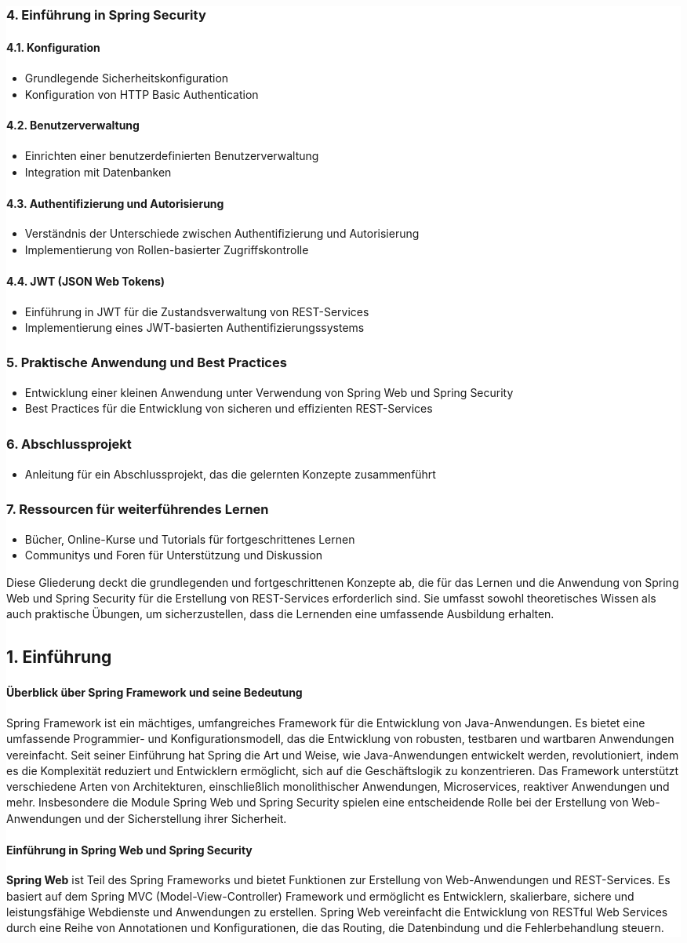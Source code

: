 ### 4. Einführung in Spring Security
#### 4.1. Konfiguration
- Grundlegende Sicherheitskonfiguration
- Konfiguration von HTTP Basic Authentication
#### 4.2. Benutzerverwaltung
- Einrichten einer benutzerdefinierten Benutzerverwaltung
- Integration mit Datenbanken
#### 4.3. Authentifizierung und Autorisierung
- Verständnis der Unterschiede zwischen Authentifizierung und Autorisierung
- Implementierung von Rollen-basierter Zugriffskontrolle
#### 4.4. JWT (JSON Web Tokens)
- Einführung in JWT für die Zustandsverwaltung von REST-Services
- Implementierung eines JWT-basierten Authentifizierungssystems

### 5. Praktische Anwendung und Best Practices
- Entwicklung einer kleinen Anwendung unter Verwendung von Spring Web und Spring Security
- Best Practices für die Entwicklung von sicheren und effizienten REST-Services

### 6. Abschlussprojekt
- Anleitung für ein Abschlussprojekt, das die gelernten Konzepte zusammenführt

### 7. Ressourcen für weiterführendes Lernen
- Bücher, Online-Kurse und Tutorials für fortgeschrittenes Lernen
- Communitys und Foren für Unterstützung und Diskussion

Diese Gliederung deckt die grundlegenden und fortgeschrittenen Konzepte ab, die für das Lernen und die Anwendung von Spring Web und Spring Security für die Erstellung von REST-Services erforderlich sind. Sie umfasst sowohl theoretisches Wissen als auch praktische Übungen, um sicherzustellen, dass die Lernenden eine umfassende Ausbildung erhalten.



## 1. Einführung

#### Überblick über Spring Framework und seine Bedeutung

Spring Framework ist ein mächtiges, umfangreiches Framework für die Entwicklung von Java-Anwendungen. Es bietet eine umfassende Programmier- und Konfigurationsmodell, das die Entwicklung von robusten, testbaren und wartbaren Anwendungen vereinfacht. Seit seiner Einführung hat Spring die Art und Weise, wie Java-Anwendungen entwickelt werden, revolutioniert, indem es die Komplexität reduziert und Entwicklern ermöglicht, sich auf die Geschäftslogik zu konzentrieren. Das Framework unterstützt verschiedene Arten von Architekturen, einschließlich monolithischer Anwendungen, Microservices, reaktiver Anwendungen und mehr. Insbesondere die Module Spring Web und Spring Security spielen eine entscheidende Rolle bei der Erstellung von Web-Anwendungen und der Sicherstellung ihrer Sicherheit.

#### Einführung in Spring Web und Spring Security

**Spring Web** ist Teil des Spring Frameworks und bietet Funktionen zur Erstellung von Web-Anwendungen und REST-Services. Es basiert auf dem Spring MVC (Model-View-Controller) Framework und ermöglicht es Entwicklern, skalierbare, sichere und leistungsfähige Webdienste und Anwendungen zu erstellen. Spring Web vereinfacht die Entwicklung von RESTful Web Services durch eine Reihe von Annotationen und Konfigurationen, die das Routing, die Datenbindung und die Fehlerbehandlung steuern.
